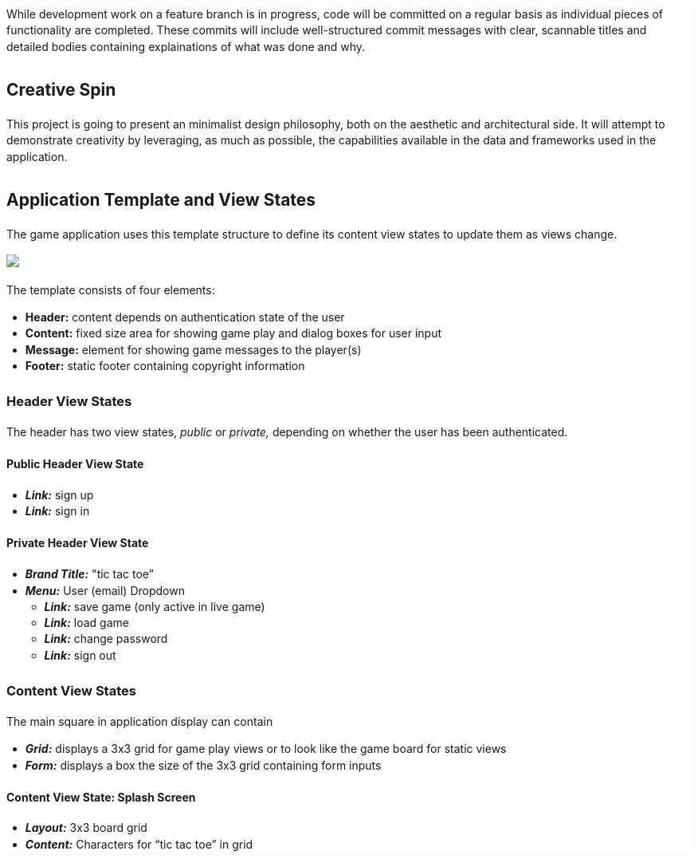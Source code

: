 While development work on a feature branch is in progress, code will be committed on a regular basis as individual pieces of functionality are completed. These commits will include well-structured commit messages with clear, scannable titles and detailed bodies containing explainations of what was done and why.

## Creative Spin

This project is going to present an minimalist design philosophy, both on the aesthetic and architectural side. It will attempt to demonstrate creativity by leveraging, as much as possible, the capabilities available in the data and frameworks used in the application.

## Application Template and View States
The game application uses this template structure to define its content view states to update them as views change.

<a href="https://s3.amazonaws.com/pliddy-ga/tic-tac-toe/wireframes/00-template.png" target="_blank"><img src="https://s3.amazonaws.com/pliddy-ga/tic-tac-toe/wireframes/00-template.png" width="50%"></a>

The template consists of four elements:
- **Header:** content depends on authentication state of the user
- **Content:** fixed size area for showing game play and dialog boxes for user input
- **Message:** element for showing game messages to the player(s)
- **Footer:** static footer containing copyright information


### Header View States
The header has two view states, _public_ or _private,_ depending on whether the user has been authenticated.


#### Public Header View State
* _**Link:**_ sign up
* _**Link:**_ sign in


#### Private Header View State
* _**Brand Title:**_ "tic tac toe”
* _**Menu:**_ User (email) Dropdown
    * _**Link:**_ save game (only active in live game)
    * _**Link:**_ load game
    * _**Link:**_ change password
    * _**Link:**_ sign out


### Content View States
The main square in application display can contain
- _**Grid:**_ displays a 3x3 grid for game play views or to look like the game board for static views
- _**Form:**_ displays a box the size of the 3x3 grid containing form inputs


#### Content View State: Splash Screen
* _**Layout:**_ 3x3 board grid
* _**Content:**_ Characters for “tic tac toe” in grid

